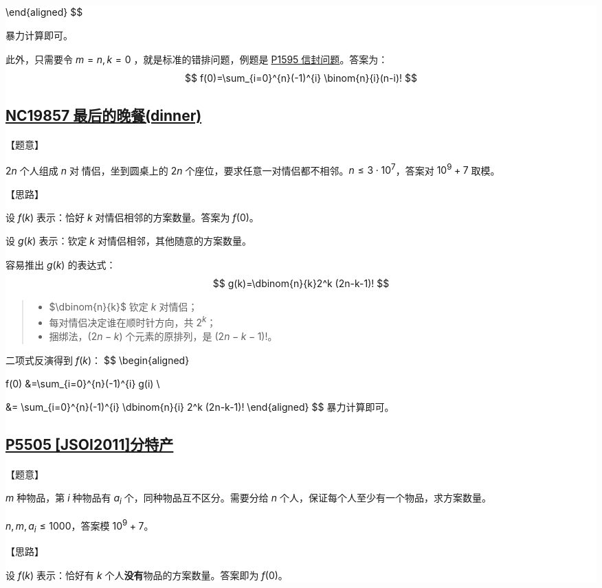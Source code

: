 \end{aligned}
$$

暴力计算即可。

此外，只需要令 $m=n,k=0$ ，就是标准的错排问题，例题是 [P1595 信封问题](https://www.luogu.com.cn/problem/P1595)。答案为：
$$
f(0)=\sum_{i=0}^{n}(-1)^{i} \binom{n}{i}(n-i)!
$$


##  [NC19857 最后的晚餐(dinner)](https://ac.nowcoder.com/acm/problem/19857)

【题意】

$2n$ 个人组成 $n$ 对 情侣，坐到圆桌上的 $2n$ 个座位，要求任意一对情侣都不相邻。$n \le 3\cdot 10^7$，答案对 $10^9+7$ 取模。

【思路】

设 $f(k)$ 表示：恰好 $k$ 对情侣相邻的方案数量。答案为 $f(0)$。

设 $g(k)$ 表示：钦定 $k$ 对情侣相邻，其他随意的方案数量。

容易推出 $g(k)$ 的表达式：
$$
g(k)=\dbinom{n}{k}2^k (2n-k-1)!
$$

> - $\dbinom{n}{k}$ 钦定 $k$ 对情侣；
> - 每对情侣决定谁在顺时针方向，共 $2^k$；
> - 捆绑法，$(2n-k)$ 个元素的原排列，是 $(2n-k-1)!$。

二项式反演得到 $f(k)$：
$$
\begin{aligned}

f(0) &=\sum_{i=0}^{n}(-1)^{i} g(i) \\

&=  \sum_{i=0}^{n}(-1)^{i} \dbinom{n}{i} 2^k (2n-k-1)!
\end{aligned}
$$
暴力计算即可。



## [P5505 [JSOI2011]分特产](https://www.luogu.com.cn/problem/P5505)

【题意】

$m$ 种物品，第 $i$ 种物品有 $a_i$ 个，同种物品互不区分。需要分给 $n$ 个人，保证每个人至少有一个物品，求方案数量。

$n, m,a_i \le 1000$，答案模 $10^9+7$。

【思路】

设 $f(k)$ 表示：恰好有 $k$ 个人**没有**物品的方案数量。答案即为 $f(0)$。
